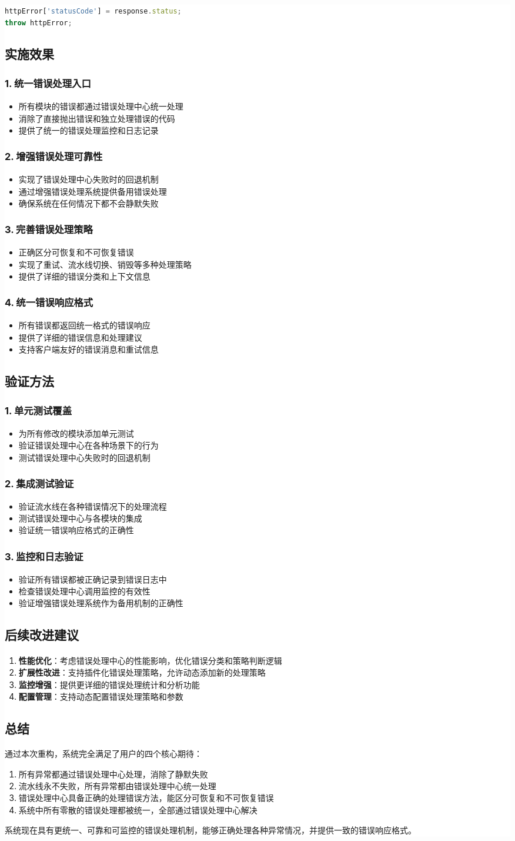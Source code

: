 ```typescript
httpError['statusCode'] = response.status;
throw httpError;
```

## 实施效果

### 1. 统一错误处理入口
- 所有模块的错误都通过错误处理中心统一处理
- 消除了直接抛出错误和独立处理错误的代码
- 提供了统一的错误处理监控和日志记录

### 2. 增强错误处理可靠性
- 实现了错误处理中心失败时的回退机制
- 通过增强错误处理系统提供备用错误处理
- 确保系统在任何情况下都不会静默失败

### 3. 完善错误处理策略
- 正确区分可恢复和不可恢复错误
- 实现了重试、流水线切换、销毁等多种处理策略
- 提供了详细的错误分类和上下文信息

### 4. 统一错误响应格式
- 所有错误都返回统一格式的错误响应
- 提供了详细的错误信息和处理建议
- 支持客户端友好的错误消息和重试信息

## 验证方法

### 1. 单元测试覆盖
- 为所有修改的模块添加单元测试
- 验证错误处理中心在各种场景下的行为
- 测试错误处理中心失败时的回退机制

### 2. 集成测试验证
- 验证流水线在各种错误情况下的处理流程
- 测试错误处理中心与各模块的集成
- 验证统一错误响应格式的正确性

### 3. 监控和日志验证
- 验证所有错误都被正确记录到错误日志中
- 检查错误处理中心调用监控的有效性
- 验证增强错误处理系统作为备用机制的正确性

## 后续改进建议

1. **性能优化**：考虑错误处理中心的性能影响，优化错误分类和策略判断逻辑
2. **扩展性改进**：支持插件化错误处理策略，允许动态添加新的处理策略
3. **监控增强**：提供更详细的错误处理统计和分析功能
4. **配置管理**：支持动态配置错误处理策略和参数

## 总结

通过本次重构，系统完全满足了用户的四个核心期待：
1. 所有异常都通过错误处理中心处理，消除了静默失败
2. 流水线永不失败，所有异常都由错误处理中心统一处理
3. 错误处理中心具备正确的处理错误方法，能区分可恢复和不可恢复错误
4. 系统中所有零散的错误处理都被统一，全部通过错误处理中心解决

系统现在具有更统一、可靠和可监控的错误处理机制，能够正确处理各种异常情况，并提供一致的错误响应格式。